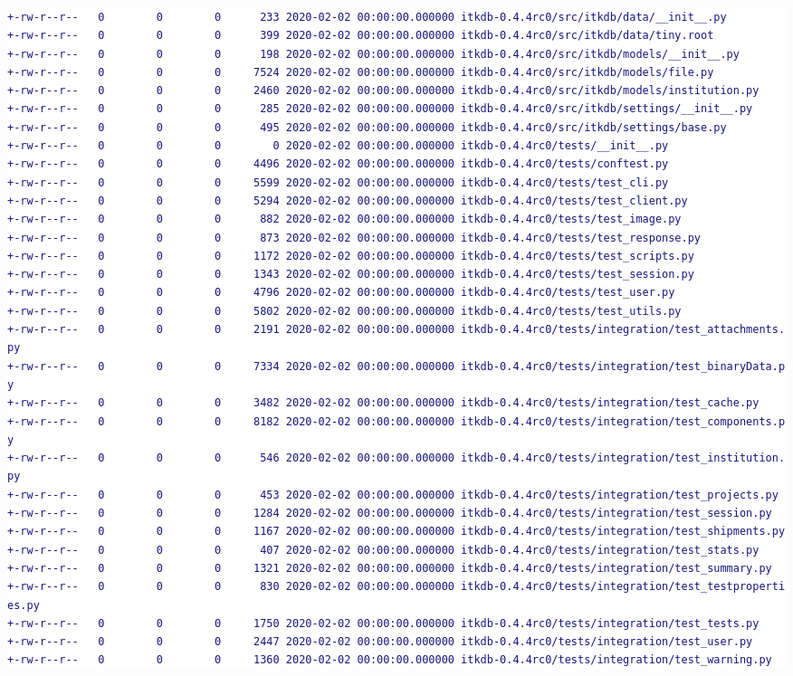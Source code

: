 ```diff
+-rw-r--r--   0        0        0      233 2020-02-02 00:00:00.000000 itkdb-0.4.4rc0/src/itkdb/data/__init__.py
+-rw-r--r--   0        0        0      399 2020-02-02 00:00:00.000000 itkdb-0.4.4rc0/src/itkdb/data/tiny.root
+-rw-r--r--   0        0        0      198 2020-02-02 00:00:00.000000 itkdb-0.4.4rc0/src/itkdb/models/__init__.py
+-rw-r--r--   0        0        0     7524 2020-02-02 00:00:00.000000 itkdb-0.4.4rc0/src/itkdb/models/file.py
+-rw-r--r--   0        0        0     2460 2020-02-02 00:00:00.000000 itkdb-0.4.4rc0/src/itkdb/models/institution.py
+-rw-r--r--   0        0        0      285 2020-02-02 00:00:00.000000 itkdb-0.4.4rc0/src/itkdb/settings/__init__.py
+-rw-r--r--   0        0        0      495 2020-02-02 00:00:00.000000 itkdb-0.4.4rc0/src/itkdb/settings/base.py
+-rw-r--r--   0        0        0        0 2020-02-02 00:00:00.000000 itkdb-0.4.4rc0/tests/__init__.py
+-rw-r--r--   0        0        0     4496 2020-02-02 00:00:00.000000 itkdb-0.4.4rc0/tests/conftest.py
+-rw-r--r--   0        0        0     5599 2020-02-02 00:00:00.000000 itkdb-0.4.4rc0/tests/test_cli.py
+-rw-r--r--   0        0        0     5294 2020-02-02 00:00:00.000000 itkdb-0.4.4rc0/tests/test_client.py
+-rw-r--r--   0        0        0      882 2020-02-02 00:00:00.000000 itkdb-0.4.4rc0/tests/test_image.py
+-rw-r--r--   0        0        0      873 2020-02-02 00:00:00.000000 itkdb-0.4.4rc0/tests/test_response.py
+-rw-r--r--   0        0        0     1172 2020-02-02 00:00:00.000000 itkdb-0.4.4rc0/tests/test_scripts.py
+-rw-r--r--   0        0        0     1343 2020-02-02 00:00:00.000000 itkdb-0.4.4rc0/tests/test_session.py
+-rw-r--r--   0        0        0     4796 2020-02-02 00:00:00.000000 itkdb-0.4.4rc0/tests/test_user.py
+-rw-r--r--   0        0        0     5802 2020-02-02 00:00:00.000000 itkdb-0.4.4rc0/tests/test_utils.py
+-rw-r--r--   0        0        0     2191 2020-02-02 00:00:00.000000 itkdb-0.4.4rc0/tests/integration/test_attachments.py
+-rw-r--r--   0        0        0     7334 2020-02-02 00:00:00.000000 itkdb-0.4.4rc0/tests/integration/test_binaryData.py
+-rw-r--r--   0        0        0     3482 2020-02-02 00:00:00.000000 itkdb-0.4.4rc0/tests/integration/test_cache.py
+-rw-r--r--   0        0        0     8182 2020-02-02 00:00:00.000000 itkdb-0.4.4rc0/tests/integration/test_components.py
+-rw-r--r--   0        0        0      546 2020-02-02 00:00:00.000000 itkdb-0.4.4rc0/tests/integration/test_institution.py
+-rw-r--r--   0        0        0      453 2020-02-02 00:00:00.000000 itkdb-0.4.4rc0/tests/integration/test_projects.py
+-rw-r--r--   0        0        0     1284 2020-02-02 00:00:00.000000 itkdb-0.4.4rc0/tests/integration/test_session.py
+-rw-r--r--   0        0        0     1167 2020-02-02 00:00:00.000000 itkdb-0.4.4rc0/tests/integration/test_shipments.py
+-rw-r--r--   0        0        0      407 2020-02-02 00:00:00.000000 itkdb-0.4.4rc0/tests/integration/test_stats.py
+-rw-r--r--   0        0        0     1321 2020-02-02 00:00:00.000000 itkdb-0.4.4rc0/tests/integration/test_summary.py
+-rw-r--r--   0        0        0      830 2020-02-02 00:00:00.000000 itkdb-0.4.4rc0/tests/integration/test_testproperties.py
+-rw-r--r--   0        0        0     1750 2020-02-02 00:00:00.000000 itkdb-0.4.4rc0/tests/integration/test_tests.py
+-rw-r--r--   0        0        0     2447 2020-02-02 00:00:00.000000 itkdb-0.4.4rc0/tests/integration/test_user.py
+-rw-r--r--   0        0        0     1360 2020-02-02 00:00:00.000000 itkdb-0.4.4rc0/tests/integration/test_warning.py
```